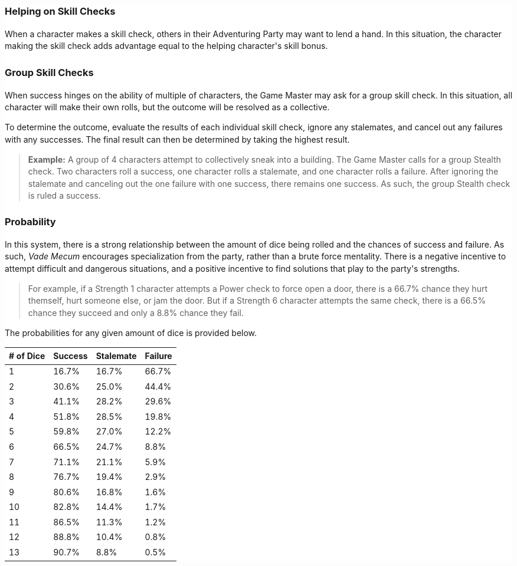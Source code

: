 ### Helping on Skill Checks

When a character makes a skill check, others in their Adventuring Party may want to lend a hand.
In this situation, the character making the skill check adds advantage equal to the helping character's skill bonus.

### Group Skill Checks

When success hinges on the ability of multiple of characters, the Game Master may ask for a group skill check.
In this situation, all character will make their own rolls, but the outcome will be resolved as a collective.

To determine the outcome, evaluate the results of each individual skill check, ignore any stalemates, and cancel out any failures with any successes.
The final result can then be determined by taking the highest result.

> **Example:** A group of 4 characters attempt to collectively sneak into a building.
> The Game Master calls for a group Stealth check.
> Two characters roll a success, one character rolls a stalemate, and one character rolls a failure.
> After ignoring the stalemate and canceling out the one failure with one success, there remains one success.
> As such, the group Stealth check is ruled a success.

### Probability

In this system, there is a strong relationship between the amount of dice being rolled and the chances of success and failure.
As such, _Vade Mecum_ encourages specialization from the party, rather than a brute force mentality.
There is a negative incentive to attempt difficult and dangerous situations, and a positive incentive to find solutions that play to the party's strengths.

> For example, if a Strength 1 character attempts a Power check to force open a door, there is a 66.7% chance they hurt themself, hurt someone else, or jam the door.
> But if a Strength 6 character attempts the same check, there is a 66.5% chance they succeed and only a 8.8% chance they fail.

The probabilities for any given amount of dice is provided below.

| # of Dice | Success | Stalemate | Failure |
| --------- | ------- | --------- | ------- |
| 1         | 16.7%   | 16.7%     | 66.7%   |
| 2         | 30.6%   | 25.0%     | 44.4%   |
| 3         | 41.1%   | 28.2%     | 29.6%   |
| 4         | 51.8%   | 28.5%     | 19.8%   |
| 5         | 59.8%   | 27.0%     | 12.2%   |
| 6         | 66.5%   | 24.7%     | 8.8%    |
| 7         | 71.1%   | 21.1%     | 5.9%    |
| 8         | 76.7%   | 19.4%     | 2.9%    |
| 9         | 80.6%   | 16.8%     | 1.6%    |
| 10        | 82.8%   | 14.4%     | 1.7%    |
| 11        | 86.5%   | 11.3%     | 1.2%    |
| 12        | 88.8%   | 10.4%     | 0.8%    |
| 13        | 90.7%   | 8.8%      | 0.5%    |